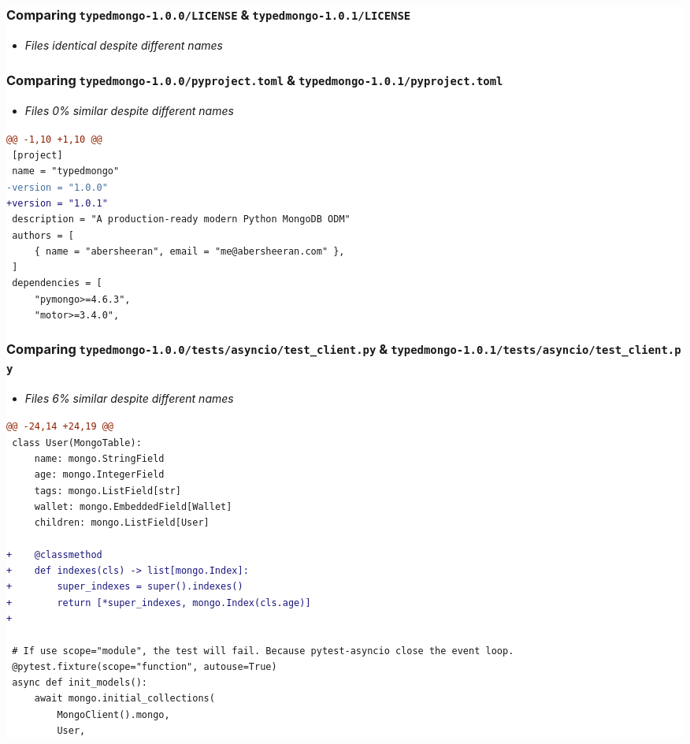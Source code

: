 ### Comparing `typedmongo-1.0.0/LICENSE` & `typedmongo-1.0.1/LICENSE`

 * *Files identical despite different names*

### Comparing `typedmongo-1.0.0/pyproject.toml` & `typedmongo-1.0.1/pyproject.toml`

 * *Files 0% similar despite different names*

```diff
@@ -1,10 +1,10 @@
 [project]
 name = "typedmongo"
-version = "1.0.0"
+version = "1.0.1"
 description = "A production-ready modern Python MongoDB ODM"
 authors = [
     { name = "abersheeran", email = "me@abersheeran.com" },
 ]
 dependencies = [
     "pymongo>=4.6.3",
     "motor>=3.4.0",
```

### Comparing `typedmongo-1.0.0/tests/asyncio/test_client.py` & `typedmongo-1.0.1/tests/asyncio/test_client.py`

 * *Files 6% similar despite different names*

```diff
@@ -24,14 +24,19 @@
 class User(MongoTable):
     name: mongo.StringField
     age: mongo.IntegerField
     tags: mongo.ListField[str]
     wallet: mongo.EmbeddedField[Wallet]
     children: mongo.ListField[User]
 
+    @classmethod
+    def indexes(cls) -> list[mongo.Index]:
+        super_indexes = super().indexes()
+        return [*super_indexes, mongo.Index(cls.age)]
+
 
 # If use scope="module", the test will fail. Because pytest-asyncio close the event loop.
 @pytest.fixture(scope="function", autouse=True)
 async def init_models():
     await mongo.initial_collections(
         MongoClient().mongo,
         User,
```
